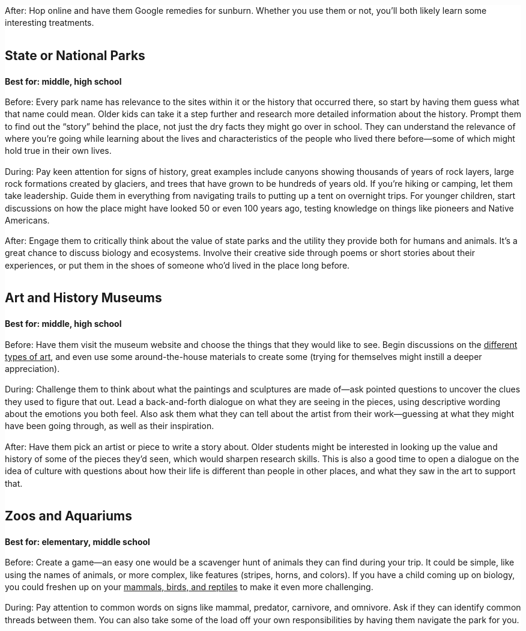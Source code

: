 After: Hop online and have them Google remedies for sunburn. Whether you use them or not, you’ll both likely learn some interesting treatments.

## State or National Parks
**Best for: middle, high school**

Before: Every park name has relevance to the sites within it or the history that occurred there, so start by having them guess what that name could mean. Older kids can take it a step further and research more detailed information about the history. Prompt them to find out the “story” behind the place, not just the dry facts they might go over in school. They can understand the relevance of where you’re going while learning about the lives and characteristics of the people who lived there before—some of which might hold true in their own lives.

During: Pay keen attention for signs of history, great examples include canyons showing thousands of years of rock layers, large rock formations created by glaciers, and trees that have grown to be hundreds of years old. If you’re hiking or camping, let them take leadership. Guide them in everything from navigating trails to putting up a tent on overnight trips. For younger children, start discussions on how the place might have looked 50 or even 100 years ago, testing knowledge on things like pioneers and Native Americans.

After: Engage them to critically think about the value of state parks and the utility they provide both for humans and animals. It’s a great chance to discuss biology and ecosystems. Involve their creative side through poems or short stories about their experiences, or put them in the shoes of someone who’d lived in the place long before.

## Art and History Museums
**Best for: middle, high school**

Before: Have them visit the museum website and choose the things that they would like to see. Begin discussions on the [different types of art](http://www.buzzle.com/articles/different-forms-of-art.html), and even use some around-the-house materials to create some (trying for themselves might instill a deeper appreciation).

During: Challenge them to think about what the paintings and sculptures are made of—ask pointed questions to uncover the clues they used to figure that out. Lead a back-and-forth dialogue on what they are seeing in the pieces, using descriptive wording about the emotions you both feel. Also ask them what they can tell about the artist from their work—guessing at what they might have been going through, as well as their inspiration.

After: Have them pick an artist or piece to write a story about. Older students might be interested in looking up the value and history of some of the pieces they’d seen, which would sharpen research skills. This is also a good time to open a dialogue on the idea of culture with questions about how their life is different than people in other places, and what they saw in the art to support that.

## Zoos and Aquariums
**Best for: elementary, middle school**

Before: Create a game—an easy one would be a scavenger hunt of animals they can find during your trip. It could be simple, like using the names of animals, or more complex, like features (stripes, horns, and colors). If you have a child coming up on biology, you could freshen up on your [mammals, birds, and reptiles](http://lib.colostate.edu/wildlife/types.html) to make it even more challenging.

During: Pay attention to common words on signs like mammal, predator, carnivore, and omnivore. Ask if they can identify common threads between them. You can also take some of the load off your own responsibilities by having them navigate the park for you.
